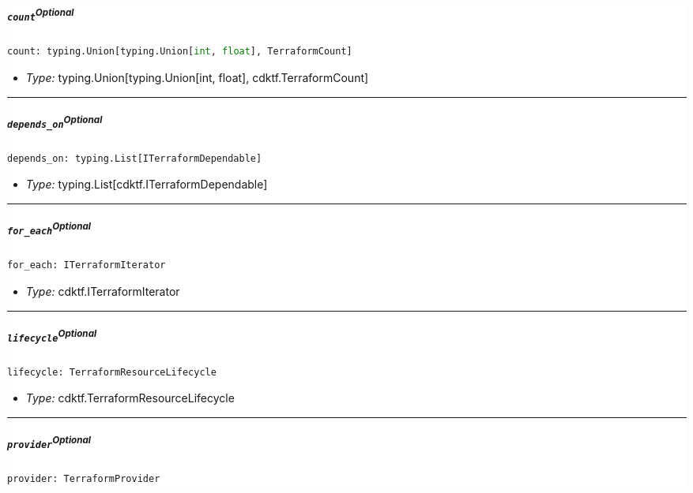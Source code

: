 ##### `count`<sup>Optional</sup> <a name="count" id="rhizo-co-terraform-provider-oci.dataOciIdentityDomainsAuthenticationFactorSettings.DataOciIdentityDomainsAuthenticationFactorSettingsConfig.property.count"></a>

```python
count: typing.Union[typing.Union[int, float], TerraformCount]
```

- *Type:* typing.Union[typing.Union[int, float], cdktf.TerraformCount]

---

##### `depends_on`<sup>Optional</sup> <a name="depends_on" id="rhizo-co-terraform-provider-oci.dataOciIdentityDomainsAuthenticationFactorSettings.DataOciIdentityDomainsAuthenticationFactorSettingsConfig.property.dependsOn"></a>

```python
depends_on: typing.List[ITerraformDependable]
```

- *Type:* typing.List[cdktf.ITerraformDependable]

---

##### `for_each`<sup>Optional</sup> <a name="for_each" id="rhizo-co-terraform-provider-oci.dataOciIdentityDomainsAuthenticationFactorSettings.DataOciIdentityDomainsAuthenticationFactorSettingsConfig.property.forEach"></a>

```python
for_each: ITerraformIterator
```

- *Type:* cdktf.ITerraformIterator

---

##### `lifecycle`<sup>Optional</sup> <a name="lifecycle" id="rhizo-co-terraform-provider-oci.dataOciIdentityDomainsAuthenticationFactorSettings.DataOciIdentityDomainsAuthenticationFactorSettingsConfig.property.lifecycle"></a>

```python
lifecycle: TerraformResourceLifecycle
```

- *Type:* cdktf.TerraformResourceLifecycle

---

##### `provider`<sup>Optional</sup> <a name="provider" id="rhizo-co-terraform-provider-oci.dataOciIdentityDomainsAuthenticationFactorSettings.DataOciIdentityDomainsAuthenticationFactorSettingsConfig.property.provider"></a>

```python
provider: TerraformProvider
```
